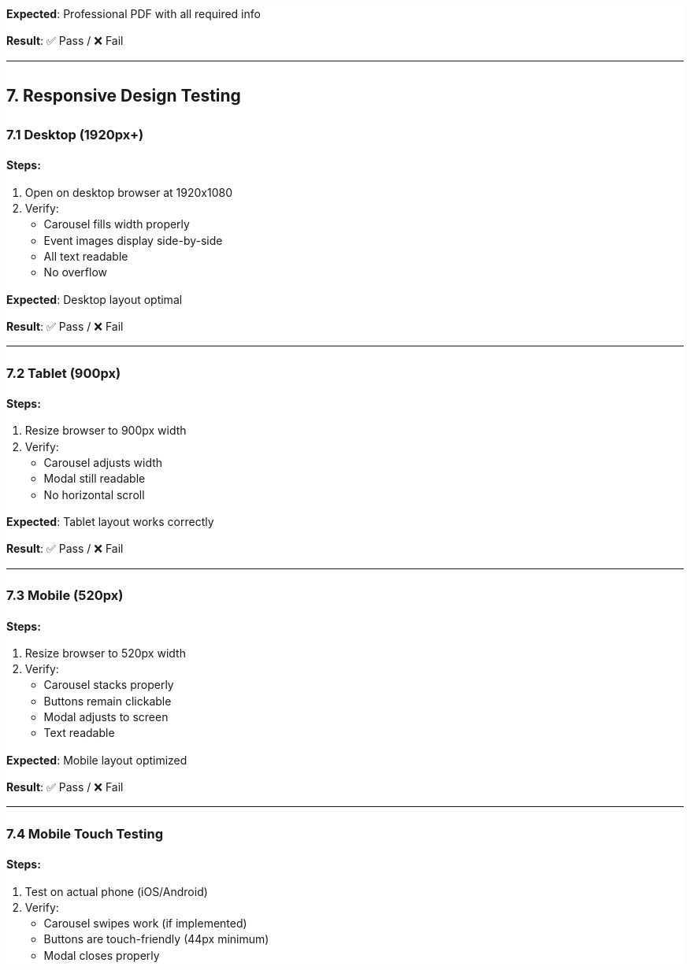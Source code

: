 **Expected**: Professional PDF with all required info

**Result**: ✅ Pass / ❌ Fail

---

## 7. Responsive Design Testing

### 7.1 Desktop (1920px+)
**Steps:**
1. Open on desktop browser at 1920x1080
2. Verify:
   - Carousel fills width properly
   - Event images display side-by-side
   - All text readable
   - No overflow

**Expected**: Desktop layout optimal

**Result**: ✅ Pass / ❌ Fail

---

### 7.2 Tablet (900px)
**Steps:**
1. Resize browser to 900px width
2. Verify:
   - Carousel adjusts width
   - Modal still readable
   - No horizontal scroll

**Expected**: Tablet layout works correctly

**Result**: ✅ Pass / ❌ Fail

---

### 7.3 Mobile (520px)
**Steps:**
1. Resize browser to 520px width
2. Verify:
   - Carousel stacks properly
   - Buttons remain clickable
   - Modal adjusts to screen
   - Text readable

**Expected**: Mobile layout optimized

**Result**: ✅ Pass / ❌ Fail

---

### 7.4 Mobile Touch Testing
**Steps:**
1. Test on actual phone (iOS/Android)
2. Verify:
   - Carousel swipes work (if implemented)
   - Buttons are touch-friendly (44px minimum)
   - Modal closes properly
